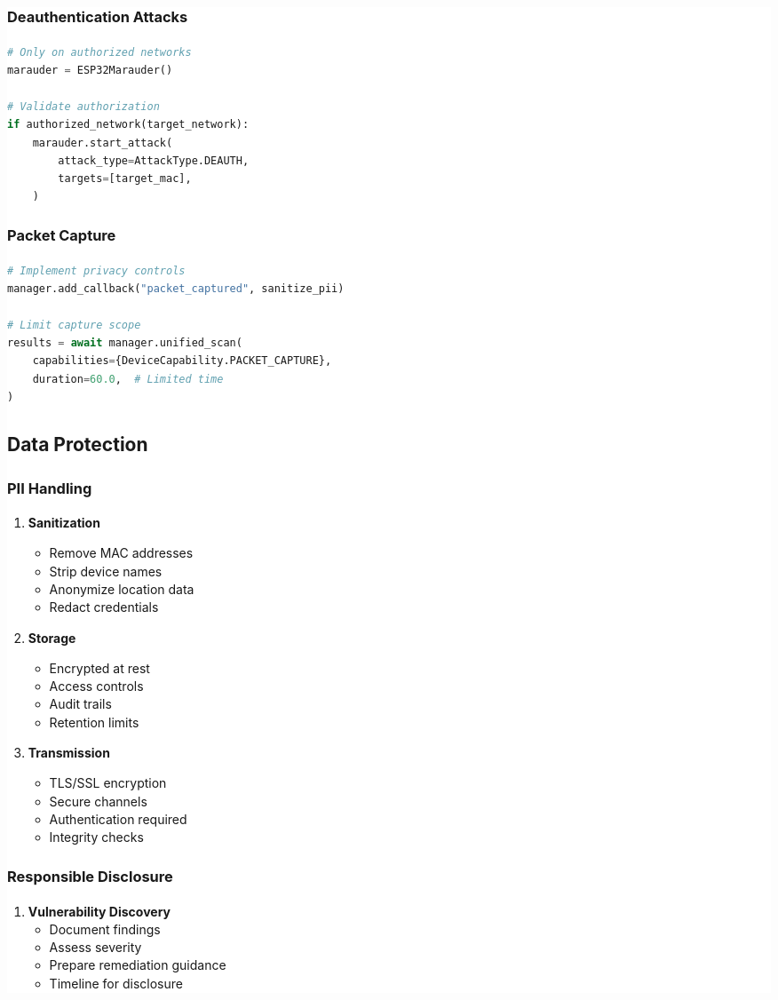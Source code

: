 ### Deauthentication Attacks

```python
# Only on authorized networks
marauder = ESP32Marauder()

# Validate authorization
if authorized_network(target_network):
    marauder.start_attack(
        attack_type=AttackType.DEAUTH,
        targets=[target_mac],
    )
```

### Packet Capture

```python
# Implement privacy controls
manager.add_callback("packet_captured", sanitize_pii)

# Limit capture scope
results = await manager.unified_scan(
    capabilities={DeviceCapability.PACKET_CAPTURE},
    duration=60.0,  # Limited time
)
```

## Data Protection

### PII Handling

1. **Sanitization**
   - Remove MAC addresses
   - Strip device names
   - Anonymize location data
   - Redact credentials

2. **Storage**
   - Encrypted at rest
   - Access controls
   - Audit trails
   - Retention limits

3. **Transmission**
   - TLS/SSL encryption
   - Secure channels
   - Authentication required
   - Integrity checks

### Responsible Disclosure

1. **Vulnerability Discovery**
   - Document findings
   - Assess severity
   - Prepare remediation guidance
   - Timeline for disclosure
